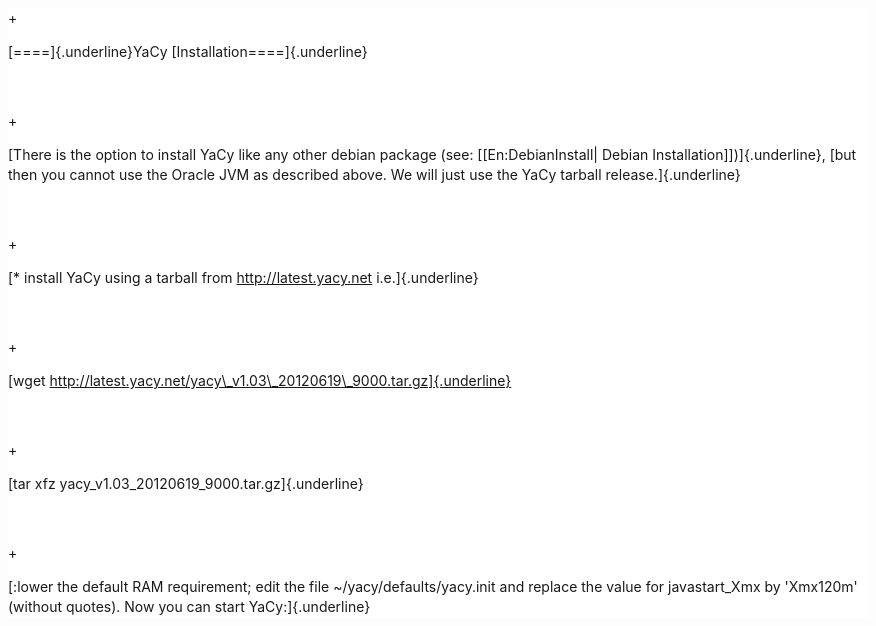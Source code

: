 </div>

\+

<div>

[====]{.underline}YaCy [Installation====]{.underline}

</div>

 

\+

<div>

[There is the option to install YaCy like any other debian package (see:
\[\[En:DebianInstall\| Debian Installation\]\])]{.underline}, [but then
you cannot use the Oracle JVM as described above. We will just use the
YaCy tarball release.]{.underline}

</div>

 

\+

<div>

[\* install YaCy using a tarball from http://latest.yacy.net
i.e.]{.underline}

</div>

 

\+

<div>

[wget
http://latest.yacy.net/yacy\_v1.03\_20120619\_9000.tar.gz]{.underline}

</div>

 

\+

<div>

[tar xfz yacy\_v1.03\_20120619\_9000.tar.gz]{.underline}

</div>

 

\+

<div>

[:lower the default RAM requirement; edit the file
\~/yacy/defaults/yacy.init and replace the value for javastart\_Xmx by
\'Xmx120m\' (without quotes). Now you can start YaCy:]{.underline}

</div>
